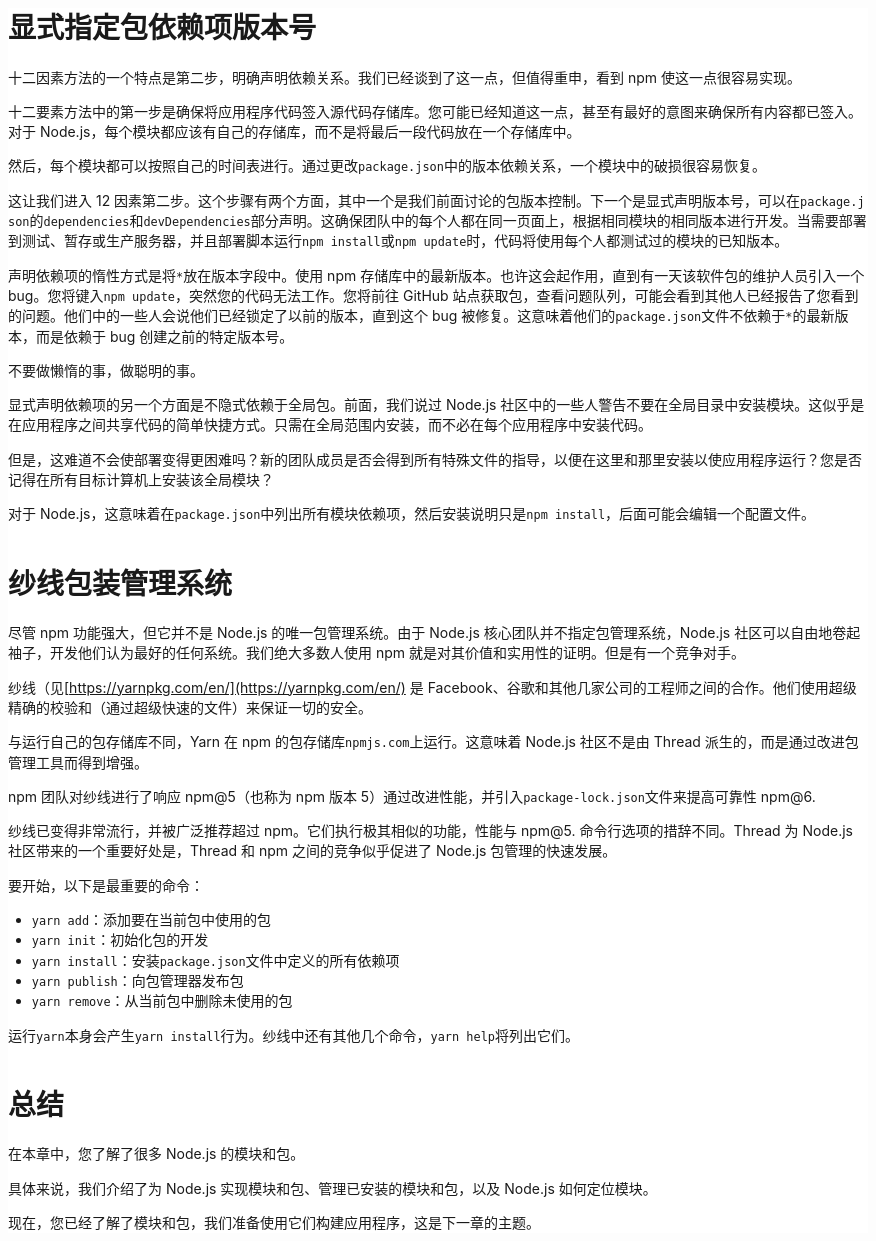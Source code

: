 # 显式指定包依赖项版本号

十二因素方法的一个特点是第二步，明确声明依赖关系。我们已经谈到了这一点，但值得重申，看到 npm 使这一点很容易实现。

十二要素方法中的第一步是确保将应用程序代码签入源代码存储库。您可能已经知道这一点，甚至有最好的意图来确保所有内容都已签入。对于 Node.js，每个模块都应该有自己的存储库，而不是将最后一段代码放在一个存储库中。

然后，每个模块都可以按照自己的时间表进行。通过更改`package.json`中的版本依赖关系，一个模块中的破损很容易恢复。

这让我们进入 12 因素第二步。这个步骤有两个方面，其中一个是我们前面讨论的包版本控制。下一个是显式声明版本号，可以在`package.json`的`dependencies`和`devDependencies`部分声明。这确保团队中的每个人都在同一页面上，根据相同模块的相同版本进行开发。当需要部署到测试、暂存或生产服务器，并且部署脚本运行`npm install`或`npm update`时，代码将使用每个人都测试过的模块的已知版本。

声明依赖项的惰性方式是将`*`放在版本字段中。使用 npm 存储库中的最新版本。也许这会起作用，直到有一天该软件包的维护人员引入一个 bug。您将键入`npm update`，突然您的代码无法工作。您将前往 GitHub 站点获取包，查看问题队列，可能会看到其他人已经报告了您看到的问题。他们中的一些人会说他们已经锁定了以前的版本，直到这个 bug 被修复。这意味着他们的`package.json`文件不依赖于`*`的最新版本，而是依赖于 bug 创建之前的特定版本号。

不要做懒惰的事，做聪明的事。

显式声明依赖项的另一个方面是不隐式依赖于全局包。前面，我们说过 Node.js 社区中的一些人警告不要在全局目录中安装模块。这似乎是在应用程序之间共享代码的简单快捷方式。只需在全局范围内安装，而不必在每个应用程序中安装代码。

但是，这难道不会使部署变得更困难吗？新的团队成员是否会得到所有特殊文件的指导，以便在这里和那里安装以使应用程序运行？您是否记得在所有目标计算机上安装该全局模块？

对于 Node.js，这意味着在`package.json`中列出所有模块依赖项，然后安装说明只是`npm install`，后面可能会编辑一个配置文件。

# 纱线包装管理系统

尽管 npm 功能强大，但它并不是 Node.js 的唯一包管理系统。由于 Node.js 核心团队并不指定包管理系统，Node.js 社区可以自由地卷起袖子，开发他们认为最好的任何系统。我们绝大多数人使用 npm 就是对其价值和实用性的证明。但是有一个竞争对手。

纱线（见[https://yarnpkg.com/en/](https://yarnpkg.com/en/) 是 Facebook、谷歌和其他几家公司的工程师之间的合作。他们使用超级精确的校验和（通过超级快速的文件）来保证一切的安全。

与运行自己的包存储库不同，Yarn 在 npm 的包存储库`npmjs.com`上运行。这意味着 Node.js 社区不是由 Thread 派生的，而是通过改进包管理工具而得到增强。

npm 团队对纱线进行了响应 npm@5（也称为 npm 版本 5）通过改进性能，并引入`package-lock.json`文件来提高可靠性 npm@6. 

纱线已变得非常流行，并被广泛推荐超过 npm。它们执行极其相似的功能，性能与 npm@5\. 命令行选项的措辞不同。Thread 为 Node.js 社区带来的一个重要好处是，Thread 和 npm 之间的竞争似乎促进了 Node.js 包管理的快速发展。

要开始，以下是最重要的命令：

*   `yarn add`：添加要在当前包中使用的包
*   `yarn init`：初始化包的开发
*   `yarn install`：安装`package.json`文件中定义的所有依赖项
*   `yarn publish`：向包管理器发布包
*   `yarn remove`：从当前包中删除未使用的包

运行`yarn`本身会产生`yarn install`行为。纱线中还有其他几个命令，`yarn help`将列出它们。

# 总结

在本章中，您了解了很多 Node.js 的模块和包。

具体来说，我们介绍了为 Node.js 实现模块和包、管理已安装的模块和包，以及 Node.js 如何定位模块。

现在，您已经了解了模块和包，我们准备使用它们构建应用程序，这是下一章的主题。